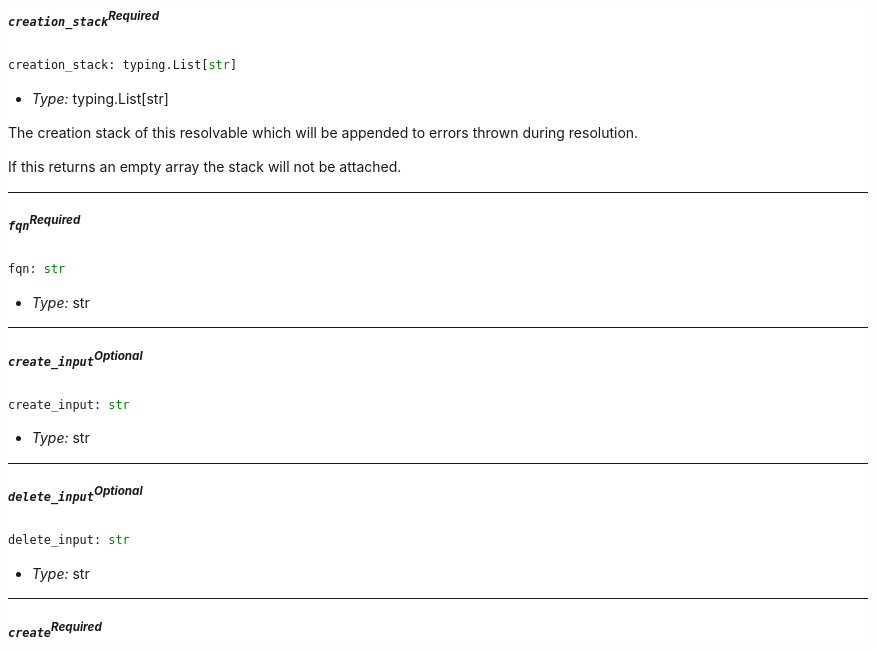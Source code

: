 
##### `creation_stack`<sup>Required</sup> <a name="creation_stack" id="@cdktf/provider-opentelekomcloud.sdrsProtectedInstanceV1.SdrsProtectedInstanceV1TimeoutsOutputReference.property.creationStack"></a>

```python
creation_stack: typing.List[str]
```

- *Type:* typing.List[str]

The creation stack of this resolvable which will be appended to errors thrown during resolution.

If this returns an empty array the stack will not be attached.

---

##### `fqn`<sup>Required</sup> <a name="fqn" id="@cdktf/provider-opentelekomcloud.sdrsProtectedInstanceV1.SdrsProtectedInstanceV1TimeoutsOutputReference.property.fqn"></a>

```python
fqn: str
```

- *Type:* str

---

##### `create_input`<sup>Optional</sup> <a name="create_input" id="@cdktf/provider-opentelekomcloud.sdrsProtectedInstanceV1.SdrsProtectedInstanceV1TimeoutsOutputReference.property.createInput"></a>

```python
create_input: str
```

- *Type:* str

---

##### `delete_input`<sup>Optional</sup> <a name="delete_input" id="@cdktf/provider-opentelekomcloud.sdrsProtectedInstanceV1.SdrsProtectedInstanceV1TimeoutsOutputReference.property.deleteInput"></a>

```python
delete_input: str
```

- *Type:* str

---

##### `create`<sup>Required</sup> <a name="create" id="@cdktf/provider-opentelekomcloud.sdrsProtectedInstanceV1.SdrsProtectedInstanceV1TimeoutsOutputReference.property.create"></a>
